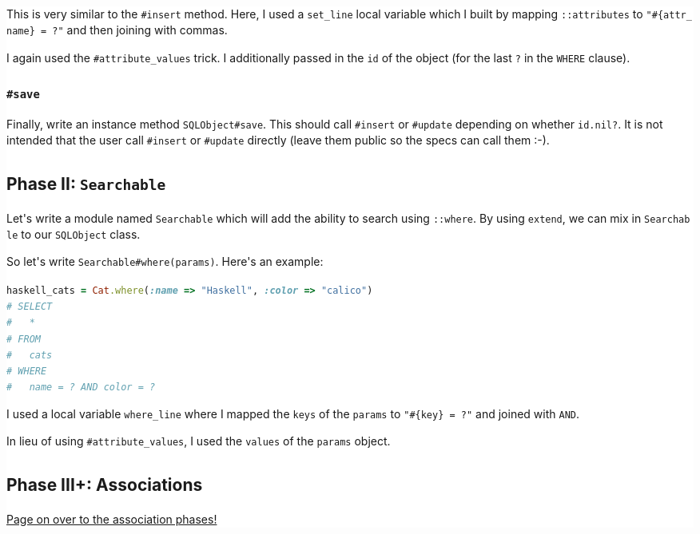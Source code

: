 This is very similar to the `#insert` method. Here, I used a
`set_line` local variable which I built by mapping `::attributes` to
`"#{attr_name} = ?"` and then joining with commas.

I again used the `#attribute_values` trick. I additionally passed in
the `id` of the object (for the last `?` in the `WHERE` clause).

### `#save`

Finally, write an instance method `SQLObject#save`. This should call
`#insert` or `#update` depending on whether `id.nil?`. It is not
intended that the user call `#insert` or `#update` directly (leave
them public so the specs can call them :-).


## Phase II: `Searchable`

Let's write a module named `Searchable` which will add the ability to
search using `::where`. By using `extend`, we can mix in `Searchable`
to our `SQLObject` class.

So let's write `Searchable#where(params)`. Here's an example:

```ruby
haskell_cats = Cat.where(:name => "Haskell", :color => "calico")
# SELECT
#   *
# FROM
#   cats
# WHERE
#   name = ? AND color = ?
```

I used a local variable `where_line` where I mapped the `keys` of the
`params` to `"#{key} = ?"` and joined with `AND`.

In lieu of using `#attribute_values`, I used the `values` of the
`params` object.

## Phase III+: Associations

[Page on over to the association phases!][ar-part-two]

[ar-part-two]: ./w3d5-build-your-own-ar-p2.md


[repo]: https://github.com/appacademy-solutions/active_record_lite
[ivar-get]: http://ruby-doc.org/core-2.0.0/Object.html#method-i-instance_variable_get